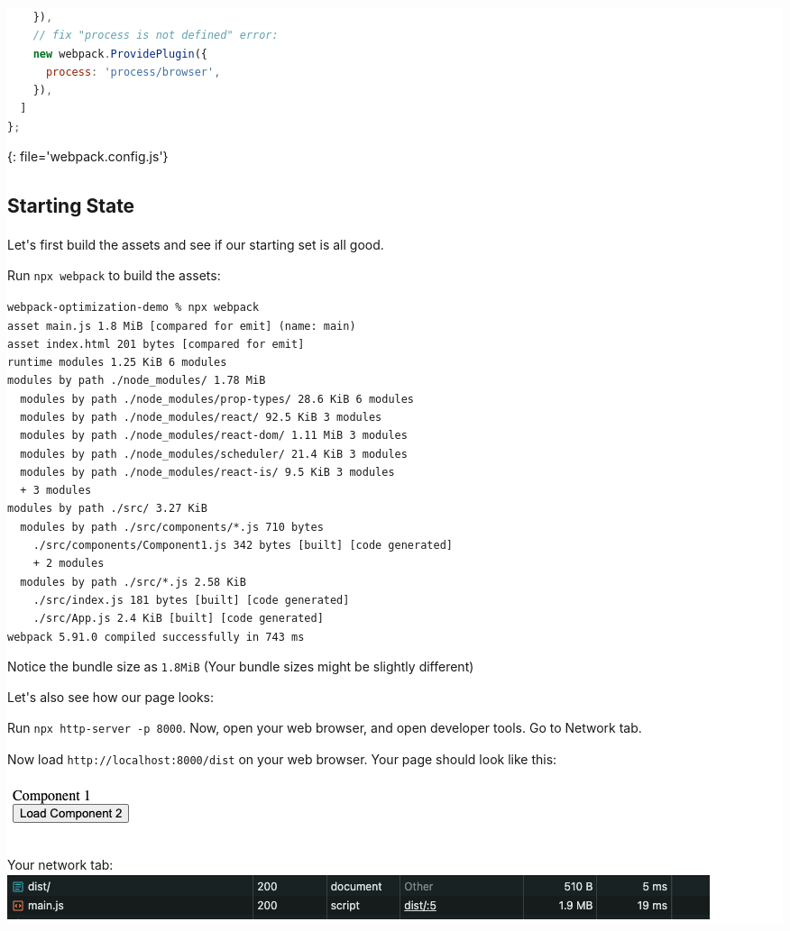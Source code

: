```js
    }),
    // fix "process is not defined" error:
    new webpack.ProvidePlugin({
      process: 'process/browser',
    }),
  ]
};
```
{: file='webpack.config.js'}

<a href="#" name="starting-state"></a>
## Starting State
Let's first build the assets and see if our starting set is all good.

Run `npx webpack` to build the assets:
```
webpack-optimization-demo % npx webpack
asset main.js 1.8 MiB [compared for emit] (name: main)
asset index.html 201 bytes [compared for emit]
runtime modules 1.25 KiB 6 modules
modules by path ./node_modules/ 1.78 MiB
  modules by path ./node_modules/prop-types/ 28.6 KiB 6 modules
  modules by path ./node_modules/react/ 92.5 KiB 3 modules
  modules by path ./node_modules/react-dom/ 1.11 MiB 3 modules
  modules by path ./node_modules/scheduler/ 21.4 KiB 3 modules
  modules by path ./node_modules/react-is/ 9.5 KiB 3 modules
  + 3 modules
modules by path ./src/ 3.27 KiB
  modules by path ./src/components/*.js 710 bytes
    ./src/components/Component1.js 342 bytes [built] [code generated]
    + 2 modules
  modules by path ./src/*.js 2.58 KiB
    ./src/index.js 181 bytes [built] [code generated]
    ./src/App.js 2.4 KiB [built] [code generated]
webpack 5.91.0 compiled successfully in 743 ms
```

Notice the bundle size as `1.8MiB` (Your bundle sizes might be slightly different)

Let's also see how our page looks:

Run `npx http-server -p 8000`. Now, open your web browser, and open developer tools. Go to Network tab.

Now load `http://localhost:8000/dist` on your web browser. Your page should look like this:

![Expected Original UI](../assets/img/webpack_original_page1.png)

Your network tab:
![Expected Network Tab](../assets/img/webpack_original_network_page1.png)
